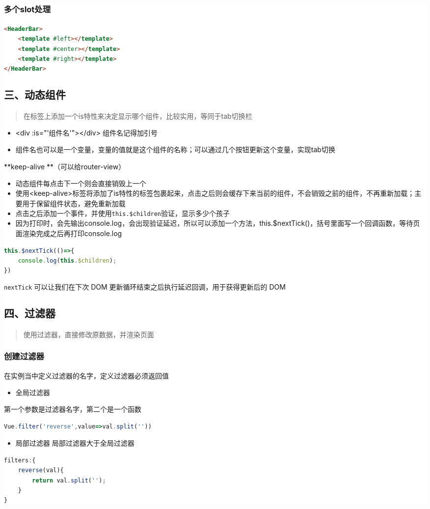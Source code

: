 ### 多个slot处理

```html
<HeaderBar>
	<template #left></template>
    <template #center></template>
    <template #right></template>
</HeaderBar>
```





## 三、动态组件

> 在标签上添加一个is特性来决定显示哪个组件，比较实用，等同于tab切换栏

* \<div :is="'组件名'">\</div> 组件名记得加引号

* 组件名也可以是一个变量，变量的值就是这个组件的名称；可以通过几个按钮更新这个变量，实现tab切换

**keep-alive **（可以给router-view）

* 动态组件每点击下一个则会直接销毁上一个
* 使用\<keep-alive>标签将添加了is特性的标签包裹起来，点击之后则会缓存下来当前的组件，不会销毁之前的组件，不再重新加载；主要用于保留组件状态，避免重新加载
* 点击之后添加一个事件，并使用`this.$children`验证，显示多少个孩子
* 因为打印时，会先输出console.log，会出现验证延迟，所以可以添加一个方法，this.$nextTick()，括号里面写一个回调函数，等待页面渲染完成之后再打印console.log

```js
this.$nextTick(()=>{
    console.log(this.$children);
})
```

`nextTick` 可以让我们在下次 DOM 更新循环结束之后执行延迟回调，用于获得更新后的 DOM



## 四、过滤器

>  使用过滤器，直接修改原数据，并渲染页面

### 创建过滤器

在实例当中定义过滤器的名字，定义过滤器必须返回值

* 全局过滤器

第一个参数是过滤器名字，第二个是一个函数

```js
Vue.filter('reverse',value=>val.split(''))
```

* 局部过滤器  局部过滤器大于全局过滤器

```js
filters:{
    reverse(val){
        return val.split('');
    }
}
```
